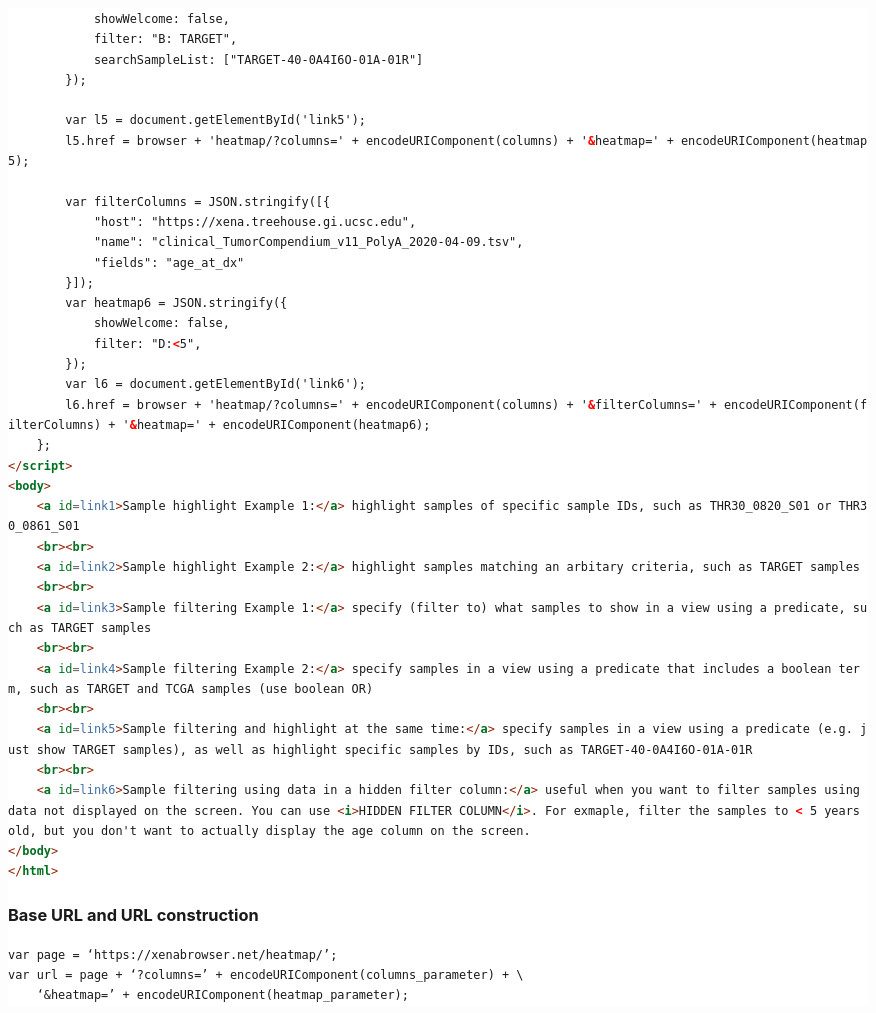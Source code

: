```html
			showWelcome: false,
			filter: "B: TARGET",
			searchSampleList: ["TARGET-40-0A4I6O-01A-01R"]
		});

		var l5 = document.getElementById('link5');
		l5.href = browser + 'heatmap/?columns=' + encodeURIComponent(columns) + '&heatmap=' + encodeURIComponent(heatmap5);

		var filterColumns = JSON.stringify([{
			"host": "https://xena.treehouse.gi.ucsc.edu",
			"name": "clinical_TumorCompendium_v11_PolyA_2020-04-09.tsv",
			"fields": "age_at_dx"
		}]);
		var heatmap6 = JSON.stringify({
			showWelcome: false,
			filter: "D:<5",
		});
		var l6 = document.getElementById('link6');
		l6.href = browser + 'heatmap/?columns=' + encodeURIComponent(columns) + '&filterColumns=' + encodeURIComponent(filterColumns) + '&heatmap=' + encodeURIComponent(heatmap6);
	};
</script>
<body>
	<a id=link1>Sample highlight Example 1:</a> highlight samples of specific sample IDs, such as THR30_0820_S01 or THR30_0861_S01
	<br><br>
	<a id=link2>Sample highlight Example 2:</a> highlight samples matching an arbitary criteria, such as TARGET samples
	<br><br>
	<a id=link3>Sample filtering Example 1:</a> specify (filter to) what samples to show in a view using a predicate, such as TARGET samples
	<br><br>
	<a id=link4>Sample filtering Example 2:</a> specify samples in a view using a predicate that includes a boolean term, such as TARGET and TCGA samples (use boolean OR)
	<br><br>
	<a id=link5>Sample filtering and highlight at the same time:</a> specify samples in a view using a predicate (e.g. just show TARGET samples), as well as highlight specific samples by IDs, such as TARGET-40-0A4I6O-01A-01R
	<br><br>
	<a id=link6>Sample filtering using data in a hidden filter column:</a> useful when you want to filter samples using data not displayed on the screen. You can use <i>HIDDEN FILTER COLUMN</i>. For exmaple, filter the samples to < 5 years old, but you don't want to actually display the age column on the screen.  
</body>
</html>
```

### Base URL and URL construction

```
var page = ‘https://xenabrowser.net/heatmap/’;
var url = page + ‘?columns=’ + encodeURIComponent(columns_parameter) + \
    ‘&heatmap=’ + encodeURIComponent(heatmap_parameter);
```
